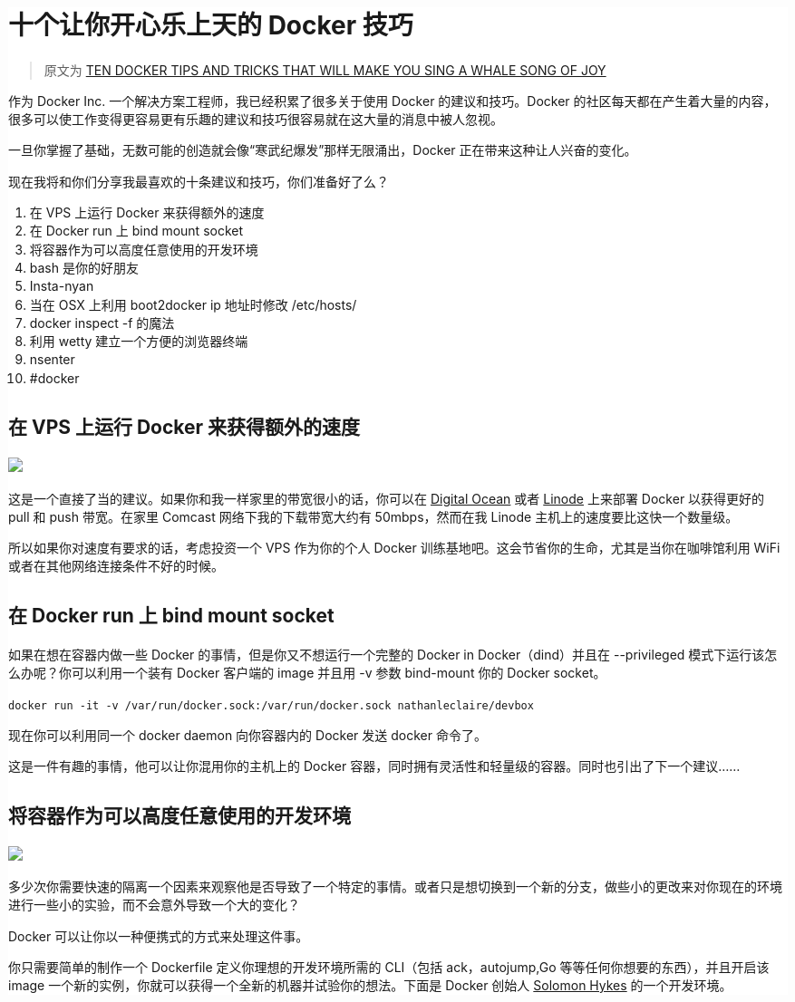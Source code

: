 # 十个让你开心乐上天的 Docker 技巧 #


> 原文为 [TEN DOCKER TIPS AND TRICKS THAT WILL MAKE YOU SING A WHALE SONG OF JOY](http://blog.docker.com/2014/07/10-docker-tips-and-tricks-that-will-make-you-sing-a-whale-song-of-joy/)

作为 Docker Inc. 一个解决方案工程师，我已经积累了很多关于使用 Docker 的建议和技巧。Docker 的社区每天都在产生着大量的内容，很多可以使工作变得更容易更有乐趣的建议和技巧很容易就在这大量的消息中被人忽视。

一旦你掌握了基础，无数可能的创造就会像“寒武纪爆发”那样无限涌出，Docker 正在带来这种让人兴奋的变化。

现在我将和你们分享我最喜欢的十条建议和技巧，你们准备好了么？

1. 在 VPS 上运行 Docker 来获得额外的速度
2. 在 Docker run 上 bind mount socket
3. 将容器作为可以高度任意使用的开发环境
4. bash 是你的好朋友
5. Insta-nyan
6. 当在 OSX 上利用 boot2docker ip 地址时修改 /etc/hosts/
7. docker inspect -f 的魔法
8. 利用 wetty 建立一个方便的浏览器终端
9. nsenter
10. #docker

## 在 VPS 上运行 Docker 来获得额外的速度 ##
![](http://nathanleclaire.com/images/dockertips/vps.jpeg)

这是一个直接了当的建议。如果你和我一样家里的带宽很小的话，你可以在 [Digital Ocean](http://digitalocean.com/) 或者 [Linode](http://linode.com/) 上来部署 Docker 以获得更好的 pull 和 push 带宽。在家里 Comcast 网络下我的下载带宽大约有 50mbps，然而在我 Linode 主机上的速度要比这快一个数量级。

所以如果你对速度有要求的话，考虑投资一个 VPS 作为你的个人 Docker 训练基地吧。这会节省你的生命，尤其是当你在咖啡馆利用 WiFi 或者在其他网络连接条件不好的时候。

## 在 Docker run 上 bind mount socket ##

如果在想在容器内做一些 Docker 的事情，但是你又不想运行一个完整的 Docker in Docker（dind）并且在 --privileged 模式下运行该怎么办呢？你可以利用一个装有 Docker 客户端的 image 并且用 -v 参数 bind-mount 你的 Docker socket。


    docker run -it -v /var/run/docker.sock:/var/run/docker.sock nathanleclaire/devbox

现在你可以利用同一个 docker daemon 向你容器内的 Docker 发送 docker 命令了。

这是一件有趣的事情，他可以让你混用你的主机上的 Docker 容器，同时拥有灵活性和轻量级的容器。同时也引出了下一个建议……

## 将容器作为可以高度任意使用的开发环境 ##

![](http://nathanleclaire.com/images/dockertips/devenv.gif)

多少次你需要快速的隔离一个因素来观察他是否导致了一个特定的事情。或者只是想切换到一个新的分支，做些小的更改来对你现在的环境进行一些小的实验，而不会意外导致一个大的变化？

Docker 可以让你以一种便携式的方式来处理这件事。

你只需要简单的制作一个 Dockerfile 定义你理想的开发环境所需的 CLI（包括 ack，autojump,Go 等等任何你想要的东西），并且开启该 image 一个新的实例，你就可以获得一个全新的机器并试验你的想法。下面是 Docker 创始人 [Solomon Hykes](https://github.com/shykes) 的一个开发环境。
    